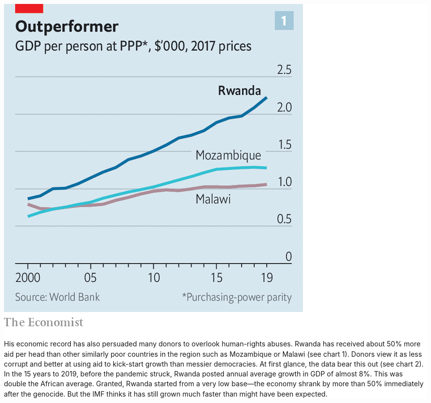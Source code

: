![image](images/20210327_MAC287.png) 


His economic record has also persuaded many donors to overlook human-rights abuses. Rwanda has received about 50% more aid per head than other similarly poor countries in the region such as Mozambique or Malawi (see chart 1). Donors view it as less corrupt and better at using aid to kick-start growth than messier democracies. At first glance, the data bear this out (see chart 2). In the 15 years to 2019, before the pandemic struck, Rwanda posted annual average growth in GDP of almost 8%. This was double the African average. Granted, Rwanda started from a very low base—the economy shrank by more than 50% immediately after the genocide. But the IMF thinks it has still grown much faster than might have been expected.
